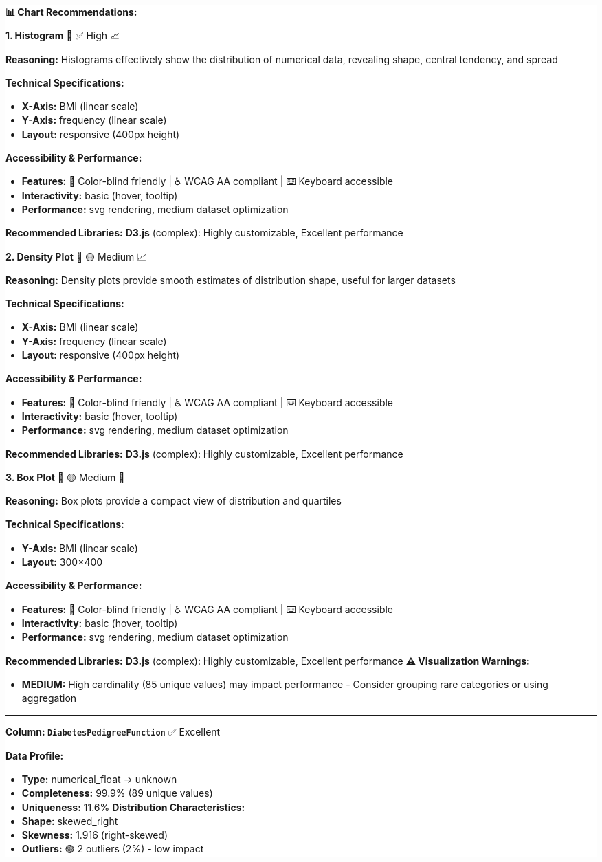 **📊 Chart Recommendations:**

**1. Histogram** 🥇 ✅ High 📈

**Reasoning:** Histograms effectively show the distribution of numerical data, revealing shape, central tendency, and spread

**Technical Specifications:**
* **X-Axis:** BMI (linear scale)
* **Y-Axis:** frequency (linear scale)
* **Layout:** responsive (400px height)

**Accessibility & Performance:**
* **Features:** 🎨 Color-blind friendly | ♿ WCAG AA compliant | ⌨️ Keyboard accessible
* **Interactivity:** basic (hover, tooltip)
* **Performance:** svg rendering, medium dataset optimization

**Recommended Libraries:** **D3.js** (complex): Highly customizable, Excellent performance

**2. Density Plot** 🥉 🟡 Medium 📈

**Reasoning:** Density plots provide smooth estimates of distribution shape, useful for larger datasets

**Technical Specifications:**
* **X-Axis:** BMI (linear scale)
* **Y-Axis:** frequency (linear scale)
* **Layout:** responsive (400px height)

**Accessibility & Performance:**
* **Features:** 🎨 Color-blind friendly | ♿ WCAG AA compliant | ⌨️ Keyboard accessible
* **Interactivity:** basic (hover, tooltip)
* **Performance:** svg rendering, medium dataset optimization

**Recommended Libraries:** **D3.js** (complex): Highly customizable, Excellent performance

**3. Box Plot** 🥈 🟡 Medium 🎯

**Reasoning:** Box plots provide a compact view of distribution and quartiles

**Technical Specifications:**
* **Y-Axis:** BMI (linear scale)
* **Layout:** 300×400

**Accessibility & Performance:**
* **Features:** 🎨 Color-blind friendly | ♿ WCAG AA compliant | ⌨️ Keyboard accessible
* **Interactivity:** basic (hover, tooltip)
* **Performance:** svg rendering, medium dataset optimization

**Recommended Libraries:** **D3.js** (complex): Highly customizable, Excellent performance
**⚠️ Visualization Warnings:**
* **MEDIUM:** High cardinality (85 unique values) may impact performance - Consider grouping rare categories or using aggregation

---
**Column: `DiabetesPedigreeFunction`** ✅ Excellent

**Data Profile:**
* **Type:** numerical_float → unknown
* **Completeness:** 99.9% (89 unique values)
* **Uniqueness:** 11.6% 
**Distribution Characteristics:**
* **Shape:** skewed_right
* **Skewness:** 1.916 (right-skewed)
* **Outliers:** 🟢 2 outliers (2%) - low impact

